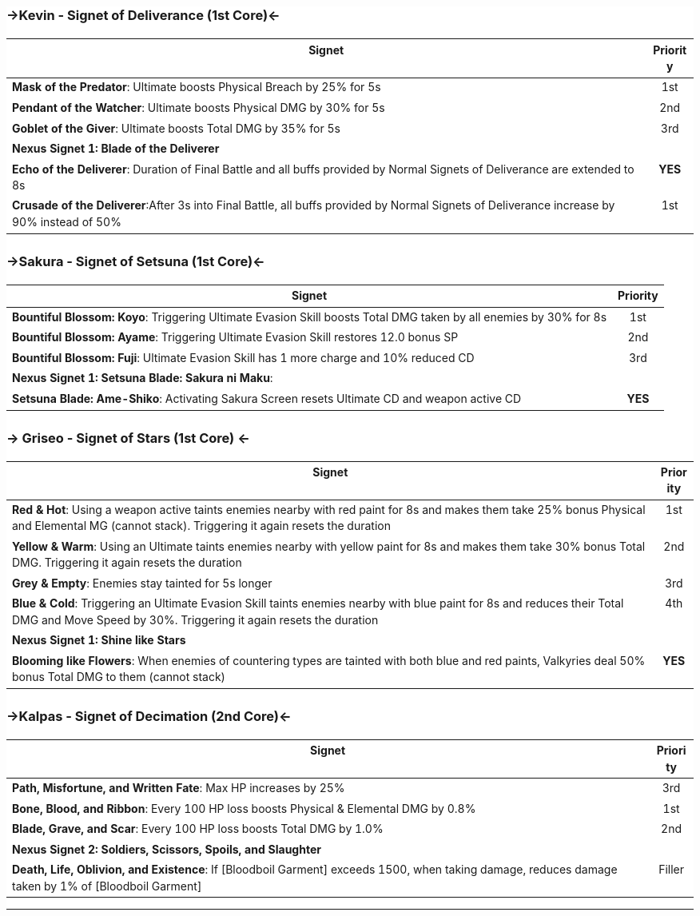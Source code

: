 ### ->Kevin - Signet of Deliverance (1st Core)<-

Signet | Priority
------|:----:
**Mask of the Predator**: Ultimate boosts Physical Breach by 25% for 5s | 1st
**Pendant of the Watcher**: Ultimate boosts Physical DMG by 30% for 5s | 2nd
**Goblet of the Giver**: Ultimate boosts Total DMG by 35% for 5s | 3rd 
**Nexus Signet 1: Blade of the Deliverer** |
**Echo of the Deliverer**:  Duration of Final Battle and all buffs provided by Normal Signets of Deliverance are extended to 8s | **YES**
**Crusade of the Deliverer**:After 3s into Final Battle, all buffs provided by Normal Signets of Deliverance increase by 90% instead of 50% | 1st

### ->Sakura - Signet of Setsuna (1st Core)<-

Signet | Priority
------|:----:
**Bountiful Blossom: Koyo**: Triggering Ultimate Evasion Skill boosts Total DMG taken by all enemies by 30% for 8s | 1st
**Bountiful Blossom: Ayame**: Triggering Ultimate Evasion Skill restores 12.0 bonus SP | 2nd
**Bountiful Blossom: Fuji**: Ultimate Evasion Skill has 1 more charge and 10% reduced CD | 3rd
**Nexus Signet 1: Setsuna Blade: Sakura ni Maku**: |
**Setsuna Blade: Ame-Shiko**: Activating Sakura Screen resets Ultimate CD and weapon active CD | **YES**

### -> Griseo - Signet of Stars (1st Core) <-

Signet | Priority
------ | :----:
**Red & Hot**: Using a weapon active taints enemies nearby with red paint for 8s and makes them take 25% bonus Physical and Elemental MG (cannot stack). Triggering it again resets the duration | 1st
**Yellow & Warm**: Using an Ultimate taints enemies nearby with yellow paint for 8s and makes them take 30% bonus Total DMG. Triggering it again resets the duration | 2nd
**Grey & Empty**: Enemies stay tainted for 5s longer | 3rd
**Blue & Cold**: Triggering an Ultimate Evasion Skill taints enemies nearby with blue paint for 8s and reduces their Total DMG and Move Speed by 30%. Triggering it again resets the duration | 4th
**Nexus Signet 1: Shine like Stars** |
**Blooming like Flowers**: When enemies of countering types are tainted with both blue and red paints, Valkyries deal 50% bonus Total DMG to them (cannot stack) | **YES**

### ->Kalpas - Signet of Decimation (2nd Core)<-

Signet | Priority
------|:----:
**Path, Misfortune, and Written Fate**: Max HP increases by 25% | 3rd
**Bone, Blood, and Ribbon**: Every 100 HP loss boosts Physical & Elemental DMG by 0.8% | 1st
**Blade, Grave, and Scar**: Every 100 HP loss boosts Total DMG by 1.0% | 2nd
**Nexus Signet 2: Soldiers, Scissors, Spoils, and Slaughter**|
**Death, Life, Oblivion, and Existence**:  If [Bloodboil Garment] exceeds 1500, when taking damage, reduces damage taken by 1% of [Bloodboil Garment] | Filler 

***
